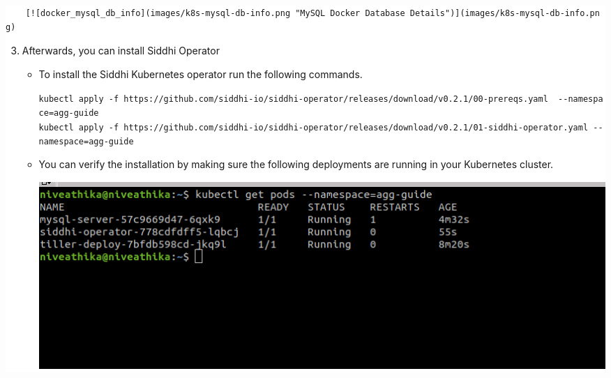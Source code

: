         [![docker_mysql_db_info](images/k8s-mysql-db-info.png "MySQL Docker Database Details")](images/k8s-mysql-db-info.png)

3. Afterwards, you can install Siddhi Operator

    * To install the Siddhi Kubernetes operator run the following commands.

        ````console
        kubectl apply -f https://github.com/siddhi-io/siddhi-operator/releases/download/v0.2.1/00-prereqs.yaml  --namespace=agg-guide
        kubectl apply -f https://github.com/siddhi-io/siddhi-operator/releases/download/v0.2.1/01-siddhi-operator.yaml --namespace=agg-guide
        ````

    * You can verify the installation by making sure the following deployments are running in your Kubernetes cluster.

        [![kubernetes_siddhi-pods](images/k8s-pods.png "K8S Siddhi Pods")](images/k8s-pods.png)
